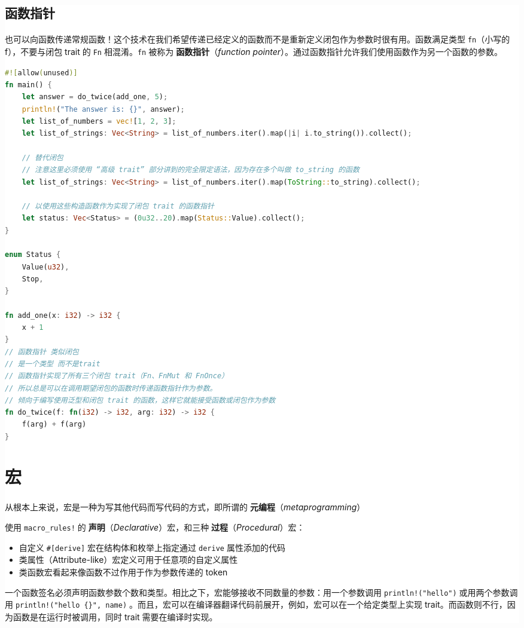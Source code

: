 ## 函数指针

也可以向函数传递常规函数！这个技术在我们希望传递已经定义的函数而不是重新定义闭包作为参数时很有用。函数满足类型 `fn`（小写的 f），不要与闭包 trait 的 `Fn` 相混淆。`fn` 被称为 **函数指针**（*function pointer*）。通过函数指针允许我们使用函数作为另一个函数的参数。

```rust
#![allow(unused)]
fn main() {
    let answer = do_twice(add_one, 5);
    println!("The answer is: {}", answer);
    let list_of_numbers = vec![1, 2, 3];
    let list_of_strings: Vec<String> = list_of_numbers.iter().map(|i| i.to_string()).collect();

    // 替代闭包
    // 注意这里必须使用 “高级 trait” 部分讲到的完全限定语法，因为存在多个叫做 to_string 的函数
    let list_of_strings: Vec<String> = list_of_numbers.iter().map(ToString::to_string).collect();

    // 以使用这些构造函数作为实现了闭包 trait 的函数指针
    let status: Vec<Status> = (0u32..20).map(Status::Value).collect();
}

enum Status {
    Value(u32),
    Stop,
}

fn add_one(x: i32) -> i32 {
    x + 1
}
// 函数指针 类似闭包
// 是一个类型 而不是trait
// 函数指针实现了所有三个闭包 trait（Fn、FnMut 和 FnOnce）
// 所以总是可以在调用期望闭包的函数时传递函数指针作为参数。
// 倾向于编写使用泛型和闭包 trait 的函数，这样它就能接受函数或闭包作为参数
fn do_twice(f: fn(i32) -> i32, arg: i32) -> i32 {
    f(arg) + f(arg)
}

```

# 宏

从根本上来说，宏是一种为写其他代码而写代码的方式，即所谓的 **元编程**（*metaprogramming*）

使用 `macro_rules!` 的 **声明**（*Declarative*）宏，和三种 **过程**（*Procedural*）宏：

- 自定义 `#[derive]` 宏在结构体和枚举上指定通过 `derive` 属性添加的代码
- 类属性（Attribute-like）宏定义可用于任意项的自定义属性
- 类函数宏看起来像函数不过作用于作为参数传递的 token

一个函数签名必须声明函数参数个数和类型。相比之下，宏能够接收不同数量的参数：用一个参数调用 `println!("hello")` 或用两个参数调用 `println!("hello {}", name)` 。而且，宏可以在编译器翻译代码前展开，例如，宏可以在一个给定类型上实现 trait。而函数则不行，因为函数是在运行时被调用，同时 trait 需要在编译时实现。
